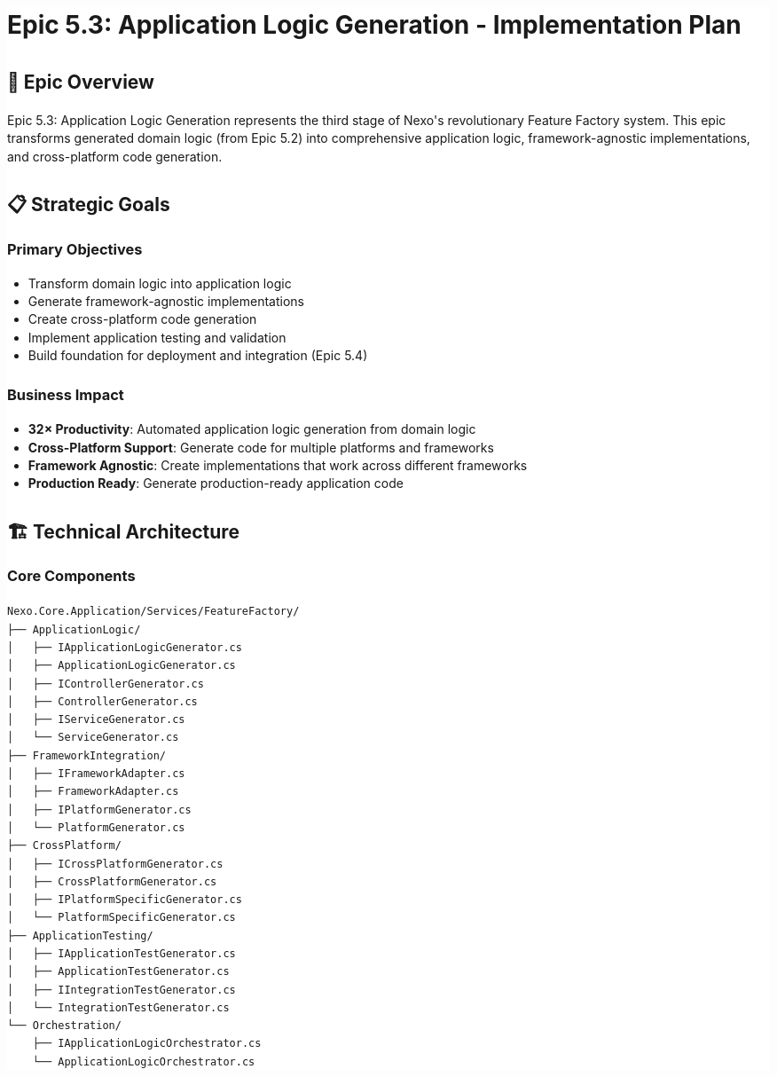 # Epic 5.3: Application Logic Generation - Implementation Plan

## 🎯 **Epic Overview**

Epic 5.3: Application Logic Generation represents the third stage of Nexo's revolutionary Feature Factory system. This epic transforms generated domain logic (from Epic 5.2) into comprehensive application logic, framework-agnostic implementations, and cross-platform code generation.

## 📋 **Strategic Goals**

### **Primary Objectives**
- Transform domain logic into application logic
- Generate framework-agnostic implementations
- Create cross-platform code generation
- Implement application testing and validation
- Build foundation for deployment and integration (Epic 5.4)

### **Business Impact**
- **32× Productivity**: Automated application logic generation from domain logic
- **Cross-Platform Support**: Generate code for multiple platforms and frameworks
- **Framework Agnostic**: Create implementations that work across different frameworks
- **Production Ready**: Generate production-ready application code

## 🏗️ **Technical Architecture**

### **Core Components**
```
Nexo.Core.Application/Services/FeatureFactory/
├── ApplicationLogic/
│   ├── IApplicationLogicGenerator.cs
│   ├── ApplicationLogicGenerator.cs
│   ├── IControllerGenerator.cs
│   ├── ControllerGenerator.cs
│   ├── IServiceGenerator.cs
│   └── ServiceGenerator.cs
├── FrameworkIntegration/
│   ├── IFrameworkAdapter.cs
│   ├── FrameworkAdapter.cs
│   ├── IPlatformGenerator.cs
│   └── PlatformGenerator.cs
├── CrossPlatform/
│   ├── ICrossPlatformGenerator.cs
│   ├── CrossPlatformGenerator.cs
│   ├── IPlatformSpecificGenerator.cs
│   └── PlatformSpecificGenerator.cs
├── ApplicationTesting/
│   ├── IApplicationTestGenerator.cs
│   ├── ApplicationTestGenerator.cs
│   ├── IIntegrationTestGenerator.cs
│   └── IntegrationTestGenerator.cs
└── Orchestration/
    ├── IApplicationLogicOrchestrator.cs
    └── ApplicationLogicOrchestrator.cs
```
